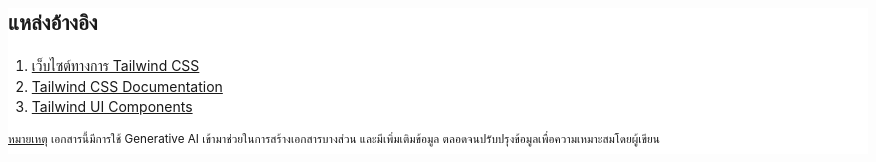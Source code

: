
## แหล่งอ้างอิง
1. [เว็บไซต์ทางการ Tailwind CSS](https://tailwindcss.com/)
2. [Tailwind CSS Documentation](https://tailwindcss.com/docs)
3. [Tailwind UI Components](https://tailwindui.com/)



<sup><ins>หมายเหตุ</ins> เอกสารนี้มีการใช้ Generative AI เข้ามาช่วยในการสร้างเอกสารบางส่วน และมีเพิ่มเติมข้อมูล ตลอดจนปรับปรุงข้อมูลเพื่อความเหมาะสมโดยผู้เขียน</sup> 
